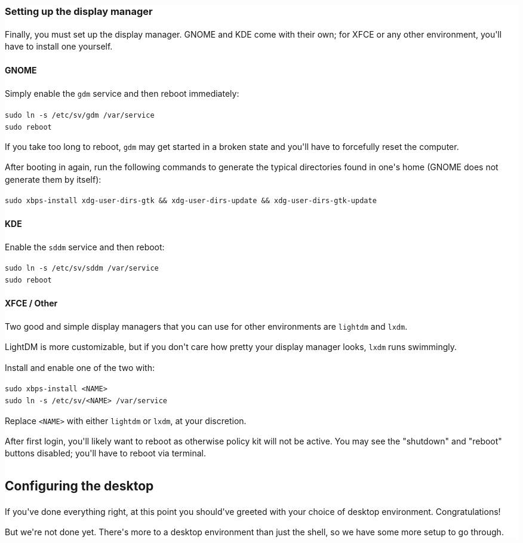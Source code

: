### Setting up the display manager

Finally, you must set up the display manager. GNOME and KDE come with their own; for XFCE or any other environment, you'll have to install one yourself.

#### GNOME

Simply enable the `gdm` service and then reboot immediately:

```Shell
sudo ln -s /etc/sv/gdm /var/service
sudo reboot
```

If you take too long to reboot, `gdm` may get started in a broken state and you'll have to forcefully reset the computer.

After booting in again, run the following commands to generate the typical directories found in one's home (GNOME does not generate them by itself):

```Shell
sudo xbps-install xdg-user-dirs-gtk && xdg-user-dirs-update && xdg-user-dirs-gtk-update
```

#### KDE

Enable the `sddm` service and then reboot:

```Shell
sudo ln -s /etc/sv/sddm /var/service
sudo reboot
```

#### XFCE / Other

Two good and simple display managers that you can use for other environments are `lightdm` and `lxdm`.

LightDM is more customizable, but if you don't care how pretty your display manager looks, `lxdm` runs swimmingly.

Install and enable one of the two with:

```Shell
sudo xbps-install <NAME>
sudo ln -s /etc/sv/<NAME> /var/service
```

Replace `<NAME>` with either `lightdm` or `lxdm`, at your discretion.

After first login, you'll likely want to reboot as otherwise policy kit will not be active. You may see the "shutdown" and "reboot" buttons disabled; you'll have to reboot via terminal.

## Configuring the desktop

If you've done everything right, at this point you should've greeted with your choice of desktop environment. Congratulations!

But we're not done yet. There's more to a desktop environment than just the shell, so we have some more setup to go through.
